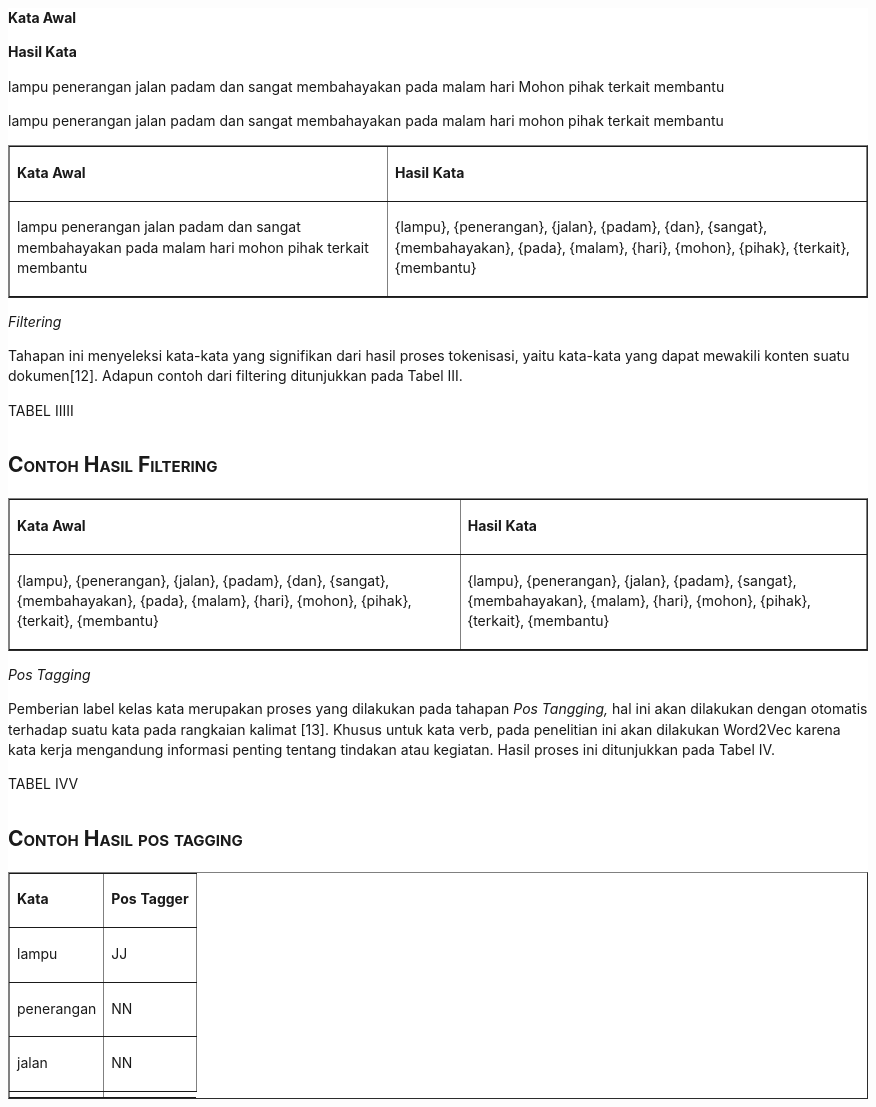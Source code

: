 <tr><td style="vertical-align:top;">
<p><span class="font6" style="font-weight:bold;">Kata Awal</span></p></td><td style="vertical-align:top;">
<p><span class="font6" style="font-weight:bold;">Hasil Kata</span></p></td></tr>
<tr><td style="vertical-align:top;">
<p><span class="font6">lampu penerangan jalan padam dan sangat membahayakan pada malam hari Mohon pihak terkait membantu</span></p></td><td style="vertical-align:top;">
<p><span class="font6">lampu penerangan jalan padam dan sangat membahayakan pada malam hari mohon pihak terkait membantu</span></p></td></tr>
</table>
<table border="1">
<tr><td style="vertical-align:top;">
<p><span class="font6" style="font-weight:bold;">Kata Awal</span></p></td><td style="vertical-align:top;">
<p><span class="font6" style="font-weight:bold;">Hasil Kata</span></p></td></tr>
<tr><td style="vertical-align:top;">
<p><span class="font6">lampu penerangan jalan padam dan sangat membahayakan pada malam hari mohon pihak terkait membantu</span></p></td><td style="vertical-align:top;">
<p><span class="font6">{lampu}, {penerangan}, {jalan}, {padam}, {dan}, {sangat}, {membahayakan}, {pada}, {malam}, {hari}, {mohon}, {pihak}, {terkait}, {membantu}</span></p></td></tr>
</table>
<p><span class="font8" style="font-style:italic;">Filtering</span></p>
<p><span class="font8">Tahapan ini menyeleksi kata-kata yang signifikan dari hasil proses tokenisasi, yaitu kata-kata yang dapat mewakili konten suatu dokumen[12]. Adapun contoh dari filtering ditunjukkan pada Tabel III.</span></p>
<p><span class="font6">TABEL IIIII</span></p>
<h2><a name="bookmark11"></a><span class="font8" style="font-variant:small-caps;"><a name="bookmark12"></a>Contoh Hasil Filtering</span></h2>
<table border="1">
<tr><td style="vertical-align:top;">
<p><span class="font6" style="font-weight:bold;">Kata Awal</span></p></td><td style="vertical-align:top;">
<p><span class="font6" style="font-weight:bold;">Hasil Kata</span></p></td></tr>
<tr><td style="vertical-align:bottom;">
<p><span class="font6">{lampu}, {penerangan}, {jalan}, {padam}, {dan}, {sangat}, {membahayakan}, {pada}, {malam}, {hari}, {mohon}, {pihak}, {terkait}, {membantu}</span></p></td><td style="vertical-align:top;">
<p><span class="font6">{lampu}, {penerangan}, {jalan}, {padam}, {sangat}, {membahayakan}, {malam}, {hari}, {mohon}, {pihak}, {terkait}, {membantu}</span></p></td></tr>
</table>
<p><span class="font8" style="font-style:italic;">Pos Tagging</span></p>
<p><span class="font8">Pemberian label kelas kata merupakan proses yang dilakukan pada tahapan </span><span class="font8" style="font-style:italic;">Pos Tangging,</span><span class="font8"> hal ini akan dilakukan dengan otomatis terhadap suatu kata pada rangkaian kalimat [13]. Khusus untuk kata verb, pada penelitian ini akan dilakukan Word2Vec karena kata kerja mengandung informasi penting tentang tindakan atau kegiatan. Hasil proses ini ditunjukkan pada Tabel IV.</span></p>
<p><span class="font6">TABEL IVV</span></p>
<h2><a name="bookmark13"></a><span class="font8" style="font-variant:small-caps;"><a name="bookmark14"></a>Contoh Hasil pos tagging</span></h2>
<table border="1">
<tr><td style="vertical-align:bottom;">
<p><span class="font6" style="font-weight:bold;">Kata</span></p></td><td style="vertical-align:bottom;">
<p><span class="font6" style="font-weight:bold;">Pos Tagger</span></p></td></tr>
<tr><td style="vertical-align:bottom;">
<p><span class="font6">lampu</span></p></td><td style="vertical-align:bottom;">
<p><span class="font6">JJ</span></p></td></tr>
<tr><td style="vertical-align:bottom;">
<p><span class="font6">penerangan</span></p></td><td style="vertical-align:bottom;">
<p><span class="font6">NN</span></p></td></tr>
<tr><td style="vertical-align:bottom;">
<p><span class="font6">jalan</span></p></td><td style="vertical-align:bottom;">
<p><span class="font6">NN</span></p></td></tr>
<tr><td style="vertical-align:bottom;">